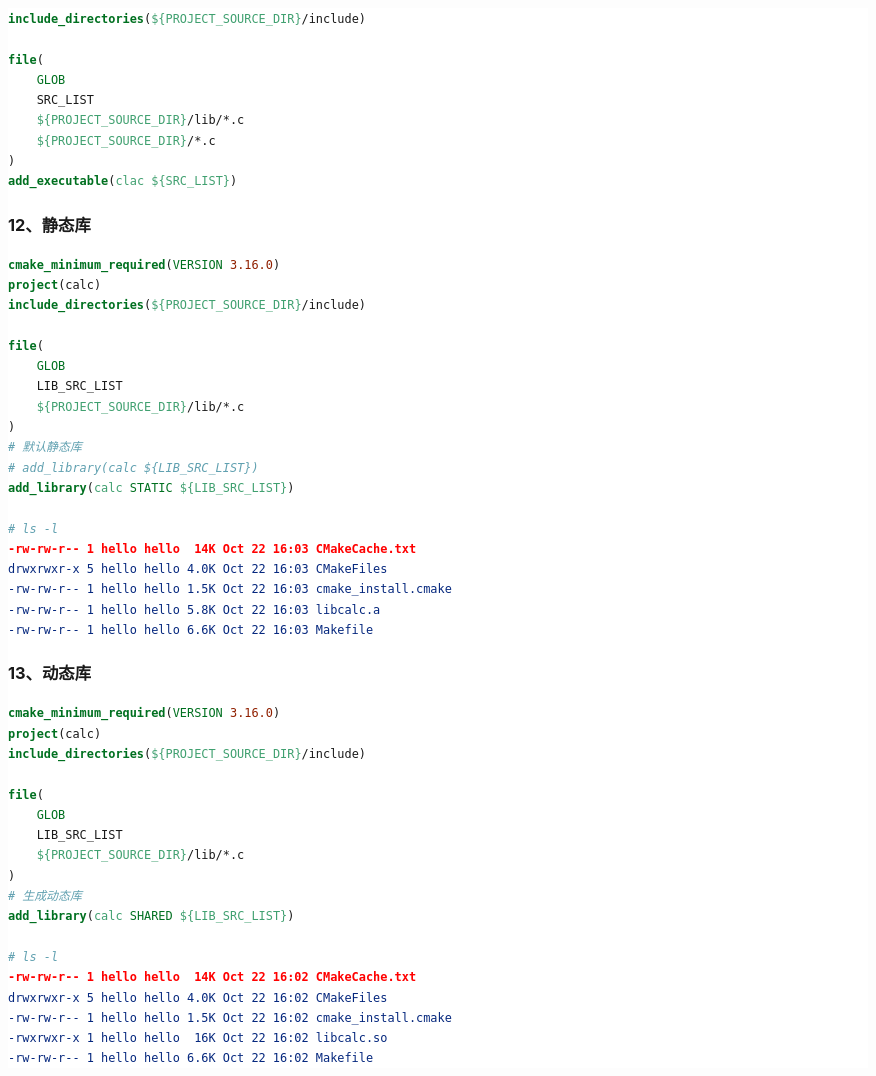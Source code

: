 ```cmake
include_directories(${PROJECT_SOURCE_DIR}/include)

file(
    GLOB
    SRC_LIST
    ${PROJECT_SOURCE_DIR}/lib/*.c
    ${PROJECT_SOURCE_DIR}/*.c
)
add_executable(clac ${SRC_LIST})
```



### 12、静态库



```cmake
cmake_minimum_required(VERSION 3.16.0)
project(calc)
include_directories(${PROJECT_SOURCE_DIR}/include)

file(
    GLOB
    LIB_SRC_LIST
    ${PROJECT_SOURCE_DIR}/lib/*.c
)
# 默认静态库
# add_library(calc ${LIB_SRC_LIST})
add_library(calc STATIC ${LIB_SRC_LIST})

# ls -l
-rw-rw-r-- 1 hello hello  14K Oct 22 16:03 CMakeCache.txt
drwxrwxr-x 5 hello hello 4.0K Oct 22 16:03 CMakeFiles
-rw-rw-r-- 1 hello hello 1.5K Oct 22 16:03 cmake_install.cmake
-rw-rw-r-- 1 hello hello 5.8K Oct 22 16:03 libcalc.a
-rw-rw-r-- 1 hello hello 6.6K Oct 22 16:03 Makefile
```



### 13、动态库

```cmake
cmake_minimum_required(VERSION 3.16.0)
project(calc)
include_directories(${PROJECT_SOURCE_DIR}/include)

file(
    GLOB
    LIB_SRC_LIST
    ${PROJECT_SOURCE_DIR}/lib/*.c
)
# 生成动态库
add_library(calc SHARED ${LIB_SRC_LIST})

# ls -l
-rw-rw-r-- 1 hello hello  14K Oct 22 16:02 CMakeCache.txt
drwxrwxr-x 5 hello hello 4.0K Oct 22 16:02 CMakeFiles
-rw-rw-r-- 1 hello hello 1.5K Oct 22 16:02 cmake_install.cmake
-rwxrwxr-x 1 hello hello  16K Oct 22 16:02 libcalc.so
-rw-rw-r-- 1 hello hello 6.6K Oct 22 16:02 Makefile
```
